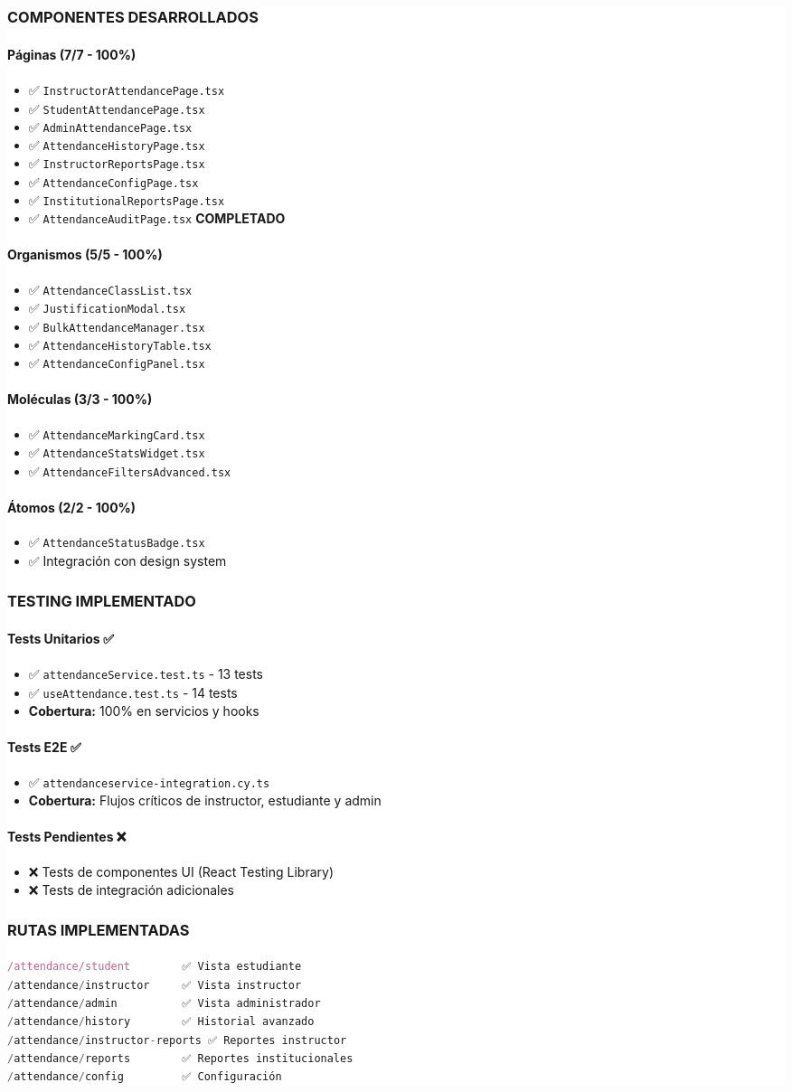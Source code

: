 ### **COMPONENTES DESARROLLADOS**

#### **Páginas (7/7 - 100%)**

- ✅ `InstructorAttendancePage.tsx`
- ✅ `StudentAttendancePage.tsx`
- ✅ `AdminAttendancePage.tsx`
- ✅ `AttendanceHistoryPage.tsx`
- ✅ `InstructorReportsPage.tsx`
- ✅ `AttendanceConfigPage.tsx`
- ✅ `InstitutionalReportsPage.tsx`
- ✅ `AttendanceAuditPage.tsx` **COMPLETADO**

#### **Organismos (5/5 - 100%)**

- ✅ `AttendanceClassList.tsx`
- ✅ `JustificationModal.tsx`
- ✅ `BulkAttendanceManager.tsx`
- ✅ `AttendanceHistoryTable.tsx`
- ✅ `AttendanceConfigPanel.tsx`

#### **Moléculas (3/3 - 100%)**

- ✅ `AttendanceMarkingCard.tsx`
- ✅ `AttendanceStatsWidget.tsx`
- ✅ `AttendanceFiltersAdvanced.tsx`

#### **Átomos (2/2 - 100%)**

- ✅ `AttendanceStatusBadge.tsx`
- ✅ Integración con design system

### **TESTING IMPLEMENTADO**

#### **Tests Unitarios** ✅

- ✅ `attendanceService.test.ts` - 13 tests
- ✅ `useAttendance.test.ts` - 14 tests
- **Cobertura:** 100% en servicios y hooks

#### **Tests E2E** ✅

- ✅ `attendanceservice-integration.cy.ts`
- **Cobertura:** Flujos críticos de instructor, estudiante y admin

#### **Tests Pendientes** ❌

- ❌ Tests de componentes UI (React Testing Library)
- ❌ Tests de integración adicionales

### **RUTAS IMPLEMENTADAS**

```typescript
/attendance/student        ✅ Vista estudiante
/attendance/instructor     ✅ Vista instructor
/attendance/admin          ✅ Vista administrador
/attendance/history        ✅ Historial avanzado
/attendance/instructor-reports ✅ Reportes instructor
/attendance/reports        ✅ Reportes institucionales
/attendance/config         ✅ Configuración
```
